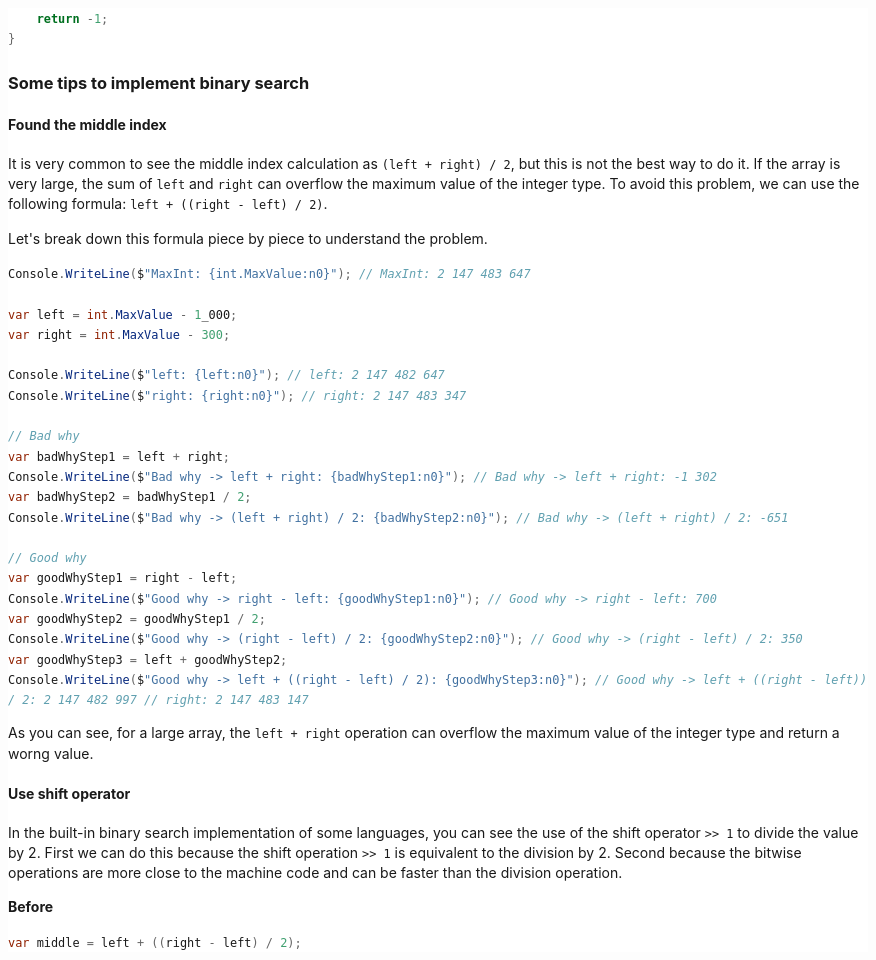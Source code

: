 ```csharp
    return -1;
}
```

### Some tips to implement binary search

#### Found the middle index

It is very common to see the middle index calculation as `(left + right) / 2`, but this is not the best way to do it. If the array is very large, the sum of `left` and `right` can overflow the maximum value of the integer type. To avoid this problem, we can use the following formula: `left + ((right - left) / 2)`.

Let's break down this formula piece by piece to understand the problem.

```csharp
Console.WriteLine($"MaxInt: {int.MaxValue:n0}"); // MaxInt: 2 147 483 647

var left = int.MaxValue - 1_000;
var right = int.MaxValue - 300;

Console.WriteLine($"left: {left:n0}"); // left: 2 147 482 647
Console.WriteLine($"right: {right:n0}"); // right: 2 147 483 347

// Bad why
var badWhyStep1 = left + right;
Console.WriteLine($"Bad why -> left + right: {badWhyStep1:n0}"); // Bad why -> left + right: -1 302
var badWhyStep2 = badWhyStep1 / 2;
Console.WriteLine($"Bad why -> (left + right) / 2: {badWhyStep2:n0}"); // Bad why -> (left + right) / 2: -651

// Good why
var goodWhyStep1 = right - left;
Console.WriteLine($"Good why -> right - left: {goodWhyStep1:n0}"); // Good why -> right - left: 700
var goodWhyStep2 = goodWhyStep1 / 2;
Console.WriteLine($"Good why -> (right - left) / 2: {goodWhyStep2:n0}"); // Good why -> (right - left) / 2: 350
var goodWhyStep3 = left + goodWhyStep2;
Console.WriteLine($"Good why -> left + ((right - left) / 2): {goodWhyStep3:n0}"); // Good why -> left + ((right - left)) / 2: 2 147 482 997 // right: 2 147 483 147
```

As you can see, for a large array, the `left + right` operation can overflow the maximum value of the integer type and return a worng value.

#### Use shift operator
In the built-in binary search implementation of some languages, you can see the use of the shift operator `>> 1` to divide the value by 2.
First we can do this because the shift operation `>> 1` is equivalent to the division by 2. Second because the bitwise operations are more close to the machine code and can be faster than the division operation.

**Before**
```csharp
var middle = left + ((right - left) / 2);
```
